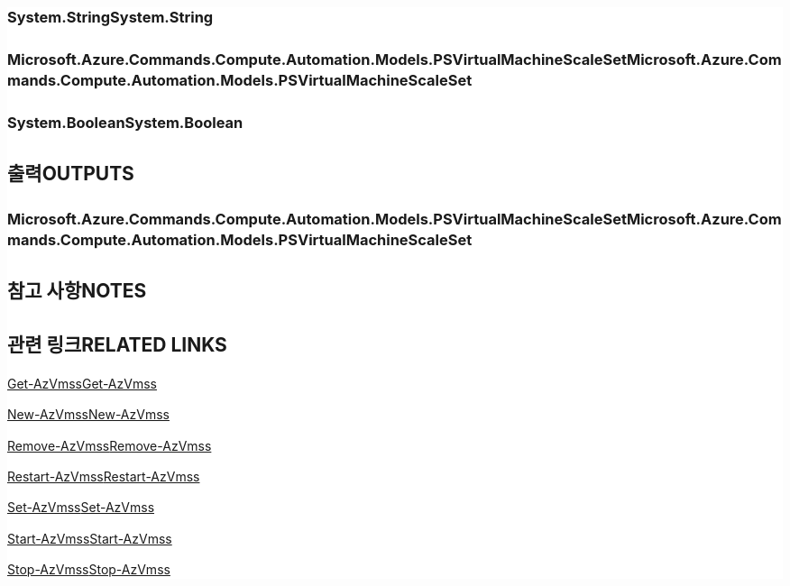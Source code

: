 ### <span data-ttu-id="e091b-296">System.String</span><span class="sxs-lookup"><span data-stu-id="e091b-296">System.String</span></span>

### <span data-ttu-id="e091b-297">Microsoft.Azure.Commands.Compute.Automation.Models.PSVirtualMachineScaleSet</span><span class="sxs-lookup"><span data-stu-id="e091b-297">Microsoft.Azure.Commands.Compute.Automation.Models.PSVirtualMachineScaleSet</span></span>

### <span data-ttu-id="e091b-298">System.Boolean</span><span class="sxs-lookup"><span data-stu-id="e091b-298">System.Boolean</span></span>

## <span data-ttu-id="e091b-299">출력</span><span class="sxs-lookup"><span data-stu-id="e091b-299">OUTPUTS</span></span>

### <span data-ttu-id="e091b-300">Microsoft.Azure.Commands.Compute.Automation.Models.PSVirtualMachineScaleSet</span><span class="sxs-lookup"><span data-stu-id="e091b-300">Microsoft.Azure.Commands.Compute.Automation.Models.PSVirtualMachineScaleSet</span></span>

## <span data-ttu-id="e091b-301">참고 사항</span><span class="sxs-lookup"><span data-stu-id="e091b-301">NOTES</span></span>

## <span data-ttu-id="e091b-302">관련 링크</span><span class="sxs-lookup"><span data-stu-id="e091b-302">RELATED LINKS</span></span>

[<span data-ttu-id="e091b-303">Get-AzVmss</span><span class="sxs-lookup"><span data-stu-id="e091b-303">Get-AzVmss</span></span>](./Get-AzVmss.md)

[<span data-ttu-id="e091b-304">New-AzVmss</span><span class="sxs-lookup"><span data-stu-id="e091b-304">New-AzVmss</span></span>](./New-AzVmss.md)

[<span data-ttu-id="e091b-305">Remove-AzVmss</span><span class="sxs-lookup"><span data-stu-id="e091b-305">Remove-AzVmss</span></span>](./Remove-AzVmss.md)

[<span data-ttu-id="e091b-306">Restart-AzVmss</span><span class="sxs-lookup"><span data-stu-id="e091b-306">Restart-AzVmss</span></span>](./Restart-AzVmss.md)

[<span data-ttu-id="e091b-307">Set-AzVmss</span><span class="sxs-lookup"><span data-stu-id="e091b-307">Set-AzVmss</span></span>](./Set-AzVmss.md)

[<span data-ttu-id="e091b-308">Start-AzVmss</span><span class="sxs-lookup"><span data-stu-id="e091b-308">Start-AzVmss</span></span>](./Start-AzVmss.md)

[<span data-ttu-id="e091b-309">Stop-AzVmss</span><span class="sxs-lookup"><span data-stu-id="e091b-309">Stop-AzVmss</span></span>](./Stop-AzVmss.md)


